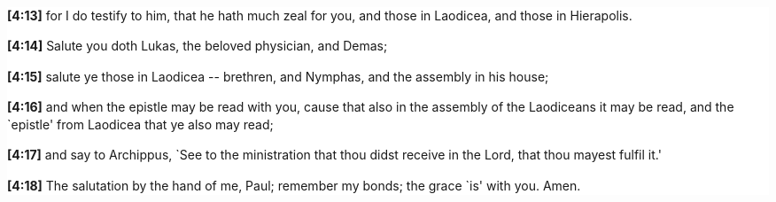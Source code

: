 **[4:13]** for I do testify to him, that he hath much zeal for you, and those in Laodicea, and those in Hierapolis.

**[4:14]** Salute you doth Lukas, the beloved physician, and Demas;

**[4:15]** salute ye those in Laodicea -- brethren, and Nymphas, and the assembly in his house;

**[4:16]** and when the epistle may be read with you, cause that also in the assembly of the Laodiceans it may be read, and the `epistle' from Laodicea that ye also may read;

**[4:17]** and say to Archippus, `See to the ministration that thou didst receive in the Lord, that thou mayest fulfil it.'

**[4:18]** The salutation by the hand of me, Paul; remember my bonds; the grace `is' with you. Amen.
